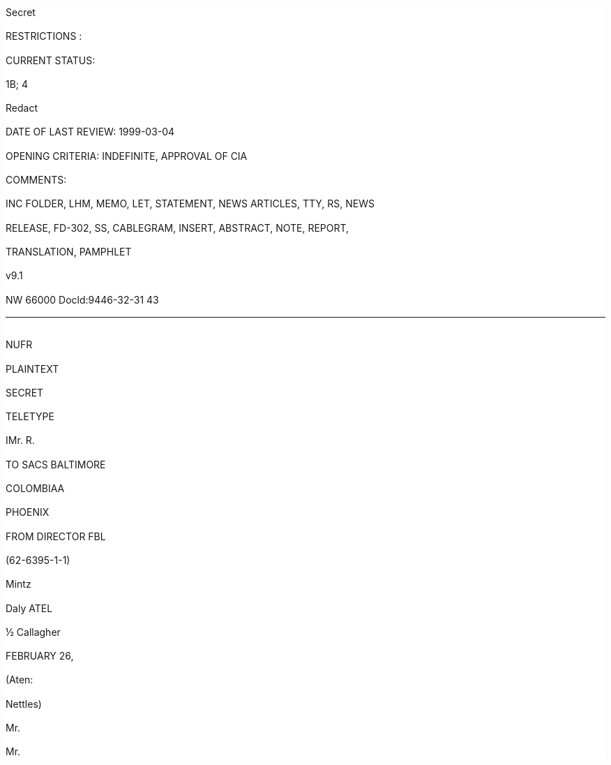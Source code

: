 Secret

RESTRICTIONS :

CURRENT STATUS:

1B; 4

Redact

DATE OF LAST REVIEW: 1999-03-04

OPENING CRITERIA: INDEFINITE, APPROVAL OF CIA

COMMENTS:

INC FOLDER, LHM, MEMO, LET, STATEMENT, NEWS ARTICLES, TTY, RS, NEWS

RELEASE, FD-302, SS, CABLEGRAM, INSERT, ABSTRACT, NOTE, REPORT,

TRANSLATION, PAMPHLET

v9.1

NW 66000 Docld:9446-32-31
43

---

##
NUFR

PLAINTEXT

SECRET

TELETYPE

IMr. R.

TO SACS BALTIMORE

COLOMBIAA

PHOENIX

FROM DIRECTOR FBL

(62-6395-1-1)

Mintz

Daly ATEL

½ Callagher

FEBRUARY 26,

(Aten:

Nettles)

Mr.

Mr.
